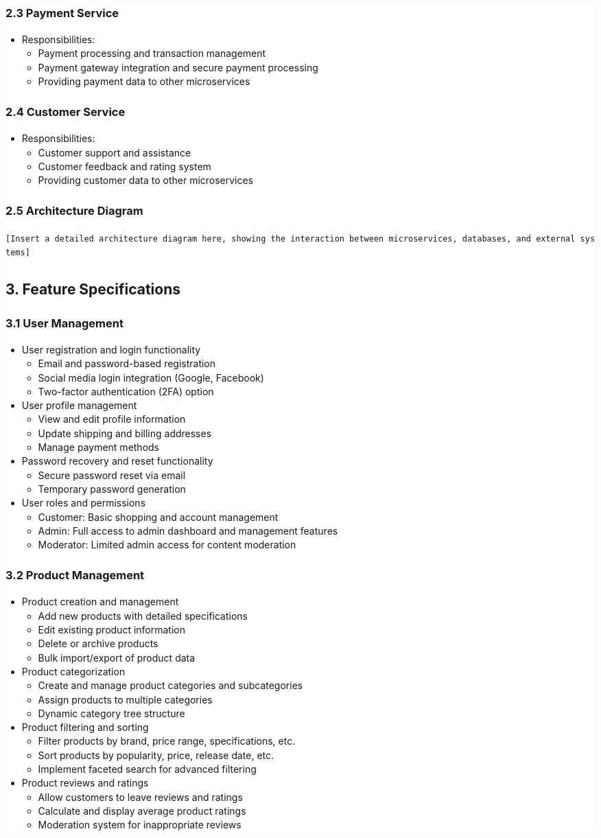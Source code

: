 ### 2.3 Payment Service

- Responsibilities:
  - Payment processing and transaction management
  - Payment gateway integration and secure payment processing
  - Providing payment data to other microservices

### 2.4 Customer Service

- Responsibilities:
  - Customer support and assistance
  - Customer feedback and rating system
  - Providing customer data to other microservices

### 2.5 Architecture Diagram

```
[Insert a detailed architecture diagram here, showing the interaction between microservices, databases, and external systems]
```

## 3. Feature Specifications

### 3.1 User Management

- User registration and login functionality
  - Email and password-based registration
  - Social media login integration (Google, Facebook)
  - Two-factor authentication (2FA) option
- User profile management
  - View and edit profile information
  - Update shipping and billing addresses
  - Manage payment methods
- Password recovery and reset functionality
  - Secure password reset via email
  - Temporary password generation
- User roles and permissions
  - Customer: Basic shopping and account management
  - Admin: Full access to admin dashboard and management features
  - Moderator: Limited admin access for content moderation

### 3.2 Product Management

- Product creation and management
  - Add new products with detailed specifications
  - Edit existing product information
  - Delete or archive products
  - Bulk import/export of product data
- Product categorization
  - Create and manage product categories and subcategories
  - Assign products to multiple categories
  - Dynamic category tree structure
- Product filtering and sorting
  - Filter products by brand, price range, specifications, etc.
  - Sort products by popularity, price, release date, etc.
  - Implement faceted search for advanced filtering
- Product reviews and ratings
  - Allow customers to leave reviews and ratings
  - Calculate and display average product ratings
  - Moderation system for inappropriate reviews
